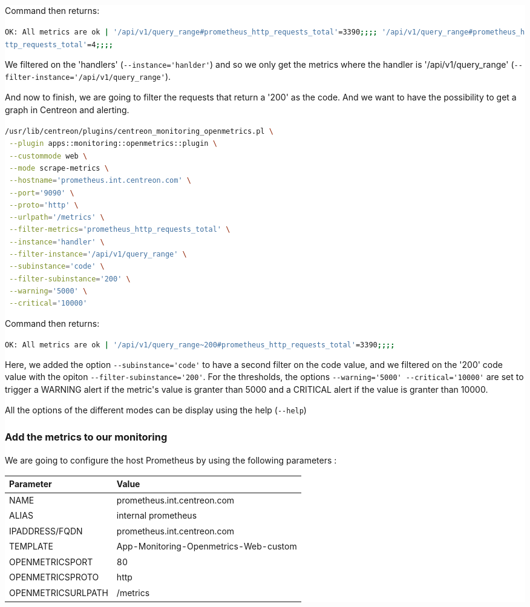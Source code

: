 Command then returns:

``` bash
OK: All metrics are ok | '/api/v1/query_range#prometheus_http_requests_total'=3390;;;; '/api/v1/query_range#prometheus_http_requests_total'=4;;;;
```

We filtered on the 'handlers' (`--instance='hanlder'`) and so we only get the
metrics where the handler is '/api/v1/query\_range'
(`--filter-instance='/api/v1/query_range'`).

And now to finish, we are going to filter the requests that return a '200' as
the code. And we want to have the possibility to get a graph in Centreon and
alerting.

``` bash
/usr/lib/centreon/plugins/centreon_monitoring_openmetrics.pl \
 --plugin apps::monitoring::openmetrics::plugin \
 --custommode web \
 --mode scrape-metrics \
 --hostname='prometheus.int.centreon.com' \
 --port='9090' \
 --proto='http' \
 --urlpath='/metrics' \
 --filter-metrics='prometheus_http_requests_total' \
 --instance='handler' \
 --filter-instance='/api/v1/query_range' \
 --subinstance='code' \
 --filter-subinstance='200' \
 --warning='5000' \
 --critical='10000'
```

Command then returns:

``` bash
OK: All metrics are ok | '/api/v1/query_range~200#prometheus_http_requests_total'=3390;;;;
```

Here, we added the option `--subinstance='code'` to have a second filter on the
code value, and we filtered on the '200' code value with the opiton
`--filter-subinstance='200'`. For the thresholds, the options `--warning='5000'
--critical='10000'` are set to trigger a WARNING alert if the metric's value is
granter than 5000 and a CRITICAL alert if the value is granter than 10000.

All the options of the different modes can be display using the help (`--help`)

### Add the metrics to our monitoring

We are going to configure the host Prometheus by using the following parameters
:

| Parameter          | Value                                 |
| :----------------- | :------------------------------------ |
| NAME               | prometheus.int.centreon.com           |
| ALIAS              | internal prometheus                   |
| IPADDRESS/FQDN     | prometheus.int.centreon.com           |
| TEMPLATE           | App-Monitoring-Openmetrics-Web-custom |
| OPENMETRICSPORT    | 80                                    |
| OPENMETRICSPROTO   | http                                  |
| OPENMETRICSURLPATH | /metrics                              |
